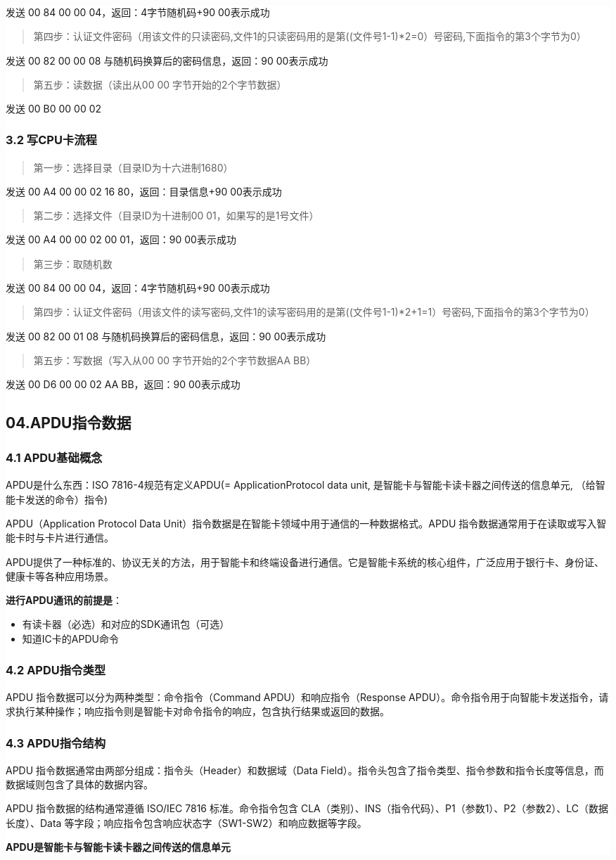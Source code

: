 发送 00 84 00 00 04，返回：4字节随机码+90 00表示成功

> 第四步：认证文件密码（用该文件的只读密码,文件1的只读密码用的是第((文件号1-1)*2=0）号密码,下面指令的第3个字节为0）

发送 00 82 00 00 08 与随机码换算后的密码信息，返回：90 00表示成功

> 第五步：读数据（读出从00 00 字节开始的2个字节数据）

发送 00 B0 00 00 02

### 3.2 写CPU卡流程

> 第一步：选择目录（目录ID为十六进制1680）

发送 00 A4 00 00 02 16 80，返回：目录信息+90 00表示成功

> 第二步：选择文件（目录ID为十进制00 01，如果写的是1号文件）

发送 00 A4 00 00 02 00 01，返回：90 00表示成功

> 第三步：取随机数

发送 00 84 00 00 04，返回：4字节随机码+90 00表示成功

> 第四步：认证文件密码（用该文件的读写密码,文件1的读写密码用的是第((文件号1-1)*2+1=1）号密码,下面指令的第3个字节为0）

发送 00 82 00 01 08 与随机码换算后的密码信息，返回：90 00表示成功

> 第五步：写数据（写入从00 00 字节开始的2个字节数据AA BB）

发送 00 D6 00 00 02 AA BB，返回：90 00表示成功


## 04.APDU指令数据
### 4.1 APDU基础概念

APDU是什么东西：ISO 7816-4规范有定义APDU(= ApplicationProtocol data unit, 是智能卡与智能卡读卡器之间传送的信息单元, （给智能卡发送的命令）指令)

APDU（Application Protocol Data Unit）指令数据是在智能卡领域中用于通信的一种数据格式。APDU 指令数据通常用于在读取或写入智能卡时与卡片进行通信。

APDU提供了一种标准的、协议无关的方法，用于智能卡和终端设备进行通信。它是智能卡系统的核心组件，广泛应用于银行卡、身份证、健康卡等各种应用场景。

**进行APDU通讯的前提是**：

- 有读卡器（必选）和对应的SDK通讯包（可选）
- 知道IC卡的APDU命令

### 4.2 APDU指令类型

APDU 指令数据可以分为两种类型：命令指令（Command APDU）和响应指令（Response APDU）。命令指令用于向智能卡发送指令，请求执行某种操作；响应指令则是智能卡对命令指令的响应，包含执行结果或返回的数据。

### 4.3 APDU指令结构

APDU 指令数据通常由两部分组成：指令头（Header）和数据域（Data Field）。指令头包含了指令类型、指令参数和指令长度等信息，而数据域则包含了具体的数据内容。

APDU 指令数据的结构通常遵循 ISO/IEC 7816 标准。命令指令包含 CLA（类别）、INS（指令代码）、P1（参数1）、P2（参数2）、LC（数据长度）、Data 等字段；响应指令包含响应状态字（SW1-SW2）和响应数据等字段。

**APDU是智能卡与智能卡读卡器之间传送的信息单元**
